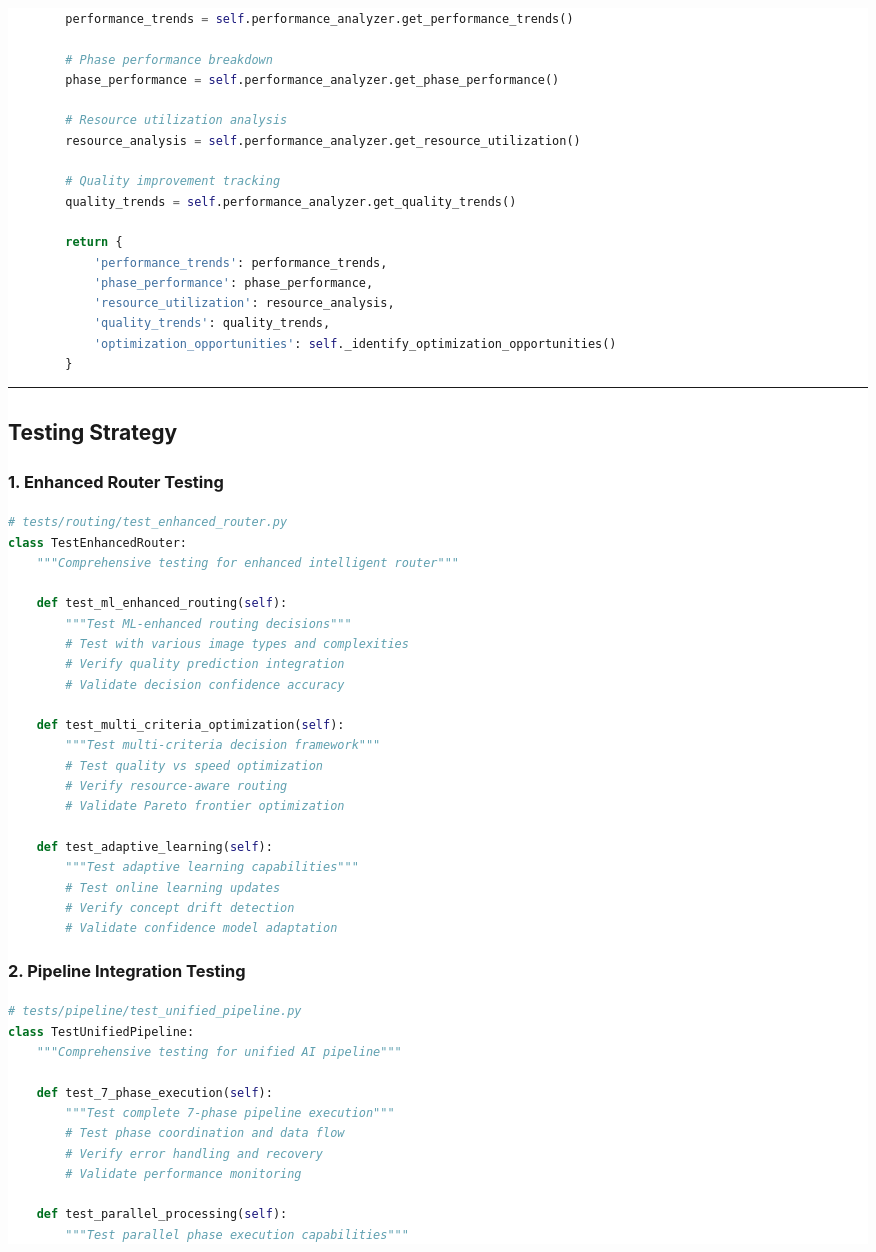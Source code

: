 ```python
        performance_trends = self.performance_analyzer.get_performance_trends()

        # Phase performance breakdown
        phase_performance = self.performance_analyzer.get_phase_performance()

        # Resource utilization analysis
        resource_analysis = self.performance_analyzer.get_resource_utilization()

        # Quality improvement tracking
        quality_trends = self.performance_analyzer.get_quality_trends()

        return {
            'performance_trends': performance_trends,
            'phase_performance': phase_performance,
            'resource_utilization': resource_analysis,
            'quality_trends': quality_trends,
            'optimization_opportunities': self._identify_optimization_opportunities()
        }
```

---

## Testing Strategy

### 1. Enhanced Router Testing
```python
# tests/routing/test_enhanced_router.py
class TestEnhancedRouter:
    """Comprehensive testing for enhanced intelligent router"""

    def test_ml_enhanced_routing(self):
        """Test ML-enhanced routing decisions"""
        # Test with various image types and complexities
        # Verify quality prediction integration
        # Validate decision confidence accuracy

    def test_multi_criteria_optimization(self):
        """Test multi-criteria decision framework"""
        # Test quality vs speed optimization
        # Verify resource-aware routing
        # Validate Pareto frontier optimization

    def test_adaptive_learning(self):
        """Test adaptive learning capabilities"""
        # Test online learning updates
        # Verify concept drift detection
        # Validate confidence model adaptation
```

### 2. Pipeline Integration Testing
```python
# tests/pipeline/test_unified_pipeline.py
class TestUnifiedPipeline:
    """Comprehensive testing for unified AI pipeline"""

    def test_7_phase_execution(self):
        """Test complete 7-phase pipeline execution"""
        # Test phase coordination and data flow
        # Verify error handling and recovery
        # Validate performance monitoring

    def test_parallel_processing(self):
        """Test parallel phase execution capabilities"""
```